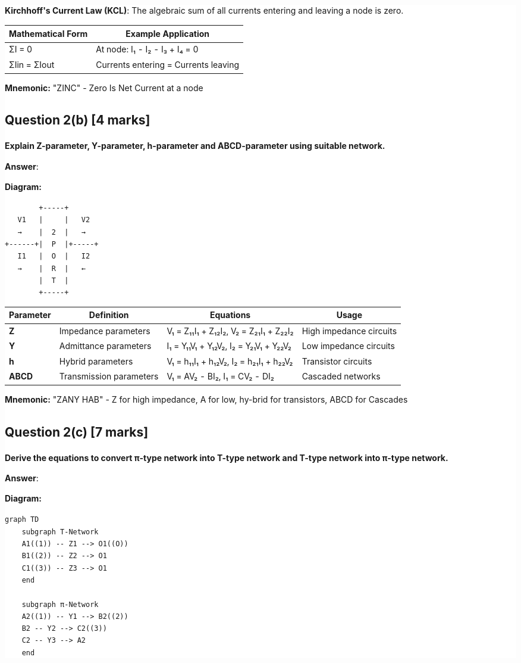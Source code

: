 **Kirchhoff's Current Law (KCL)**: The algebraic sum of all currents entering and leaving a node is zero.

| Mathematical Form | Example Application |
|-------------------|---------------------|
| ΣI = 0 | At node: I₁ - I₂ - I₃ + I₄ = 0 |
| ΣIin = ΣIout | Currents entering = Currents leaving |

**Mnemonic:** "ZINC" - Zero Is Net Current at a node

## Question 2(b) [4 marks]

**Explain Z-parameter, Y-parameter, h-parameter and ABCD-parameter using suitable network.**

**Answer**:

**Diagram:**

```goat
        +-----+
   V1   |     |   V2
   →    |  2  |   →
+------+|  P  |+-----+
   I1   |  O  |   I2
   →    |  R  |   ←
        |  T  |
        +-----+
```

| Parameter | Definition | Equations | Usage |
|-----------|------------|-----------|-------|
| **Z** | Impedance parameters | V₁ = Z₁₁I₁ + Z₁₂I₂, V₂ = Z₂₁I₁ + Z₂₂I₂ | High impedance circuits |
| **Y** | Admittance parameters | I₁ = Y₁₁V₁ + Y₁₂V₂, I₂ = Y₂₁V₁ + Y₂₂V₂ | Low impedance circuits |
| **h** | Hybrid parameters | V₁ = h₁₁I₁ + h₁₂V₂, I₂ = h₂₁I₁ + h₂₂V₂ | Transistor circuits |
| **ABCD** | Transmission parameters | V₁ = AV₂ - BI₂, I₁ = CV₂ - DI₂ | Cascaded networks |

**Mnemonic:** "ZANY HAB" - Z for high impedance, A for low, hy-brid for transistors, ABCD for Cascades

## Question 2(c) [7 marks]

**Derive the equations to convert π-type network into T-type network and T-type network into π-type network.**

**Answer**:

**Diagram:**

```mermaid
graph TD
    subgraph T-Network
    A1((1)) -- Z1 --> O1((O))
    B1((2)) -- Z2 --> O1
    C1((3)) -- Z3 --> O1
    end

    subgraph π-Network
    A2((1)) -- Y1 --> B2((2))
    B2 -- Y2 --> C2((3))
    C2 -- Y3 --> A2
    end
```
